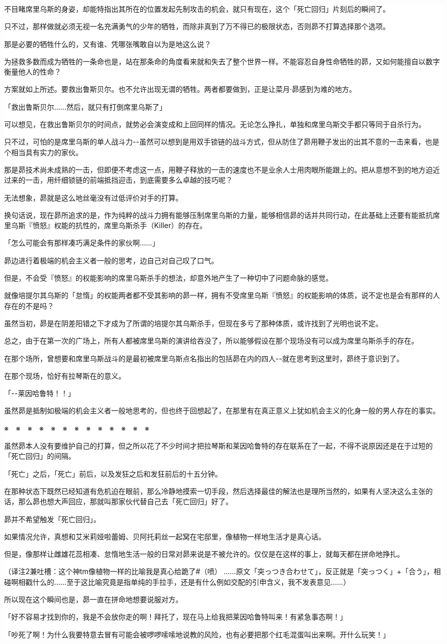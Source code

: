 不目睹席里乌斯的身姿，却能特指出其所在的位置发起先制攻击的机会，就只有现在，这个「死亡回归」片刻后的瞬间了。

只不过，那样做就必须无视一名充满勇气的少年的牺牲，而除非真到了万不得已的极限状态，否则昴不打算选择那个选项。

那是必要的牺牲什么的，又有谁、凭哪张嘴敢自以为是地这么说？

为拯救多数而成为牺牲的一条命也是，站在那条命的角度看来就和失去了整个世界一样。不能容忍自身性命牺牲的昴，又如何能擅自以数字衡量他人的性命？

方案就如上所述。要救出鲁斯贝尔。也不允许出现无谓的牺牲。两者都要做到，正是让菜月·昴感到为难的地方。

「救出鲁斯贝尔……然后，就只有打倒席里乌斯了」

可以想见，在救出鲁斯贝尔的时间点，就势必会演变成和上回同样的情况。无论怎么挣扎，单独和席里乌斯交手都只等同于自杀行为。

只不过，可怕的是席里乌斯的单人战斗力--虽然可以想到是用双手锁链的战斗方式，但从防住了昴用鞭子发出的出其不意的一击来看，也是个相当具有实力的家伙。

那是昴技术尚未成熟的一击，但即便不考虑这一点，用鞭子释放的一击的速度也不是业余人士用肉眼所能跟上的。把从意想不到的地方迫近过来的一击，用纤细锁链的前端抵挡迎击，到底需要多么卓越的技巧呢？

无法想象，昴就是这么地丝毫没有过低评价对手的打算。

换句话说，现在昴所追求的是，作为纯粹的战斗力拥有能够压制席里乌斯的力量，能够相信昴的话并共同行动，在此基础上还要有能抵抗席里乌斯『愤怒』权能的抗性的，席里乌斯杀手（Killer）的存在。

「怎么可能会有那样凑巧满足条件的家伙啊……」

昴边进行着极端的机会主义者一般的思考，边自己对自己叹了口气。

但是，不会受『愤怒』的权能影响的席里乌斯杀手的想法，却意外地产生了一种切中了问题命脉的感觉。

就像培提尔其乌斯的「怠惰」的权能两者都不受其影响的昴一样，拥有不受席里乌斯『愤怒』的权能影响的体质，说不定也是会有那样的人存在的不是吗？

虽然当初，昴是在阴差阳错之下才成为了所谓的培提尔其乌斯杀手，但现在多亏了那种体质，或许找到了光明也说不定。

总之，由于在第一次的广场上，所有人都被席里乌斯的演讲给吞没了，所以能够假设在那个现场没有可以成为席里乌斯杀手的存在。

在那个场所，曾想要和席里乌斯战斗的是最初被席里乌斯点名指出的包括昴在内的四人--就在思考到这里时，昴终于意识到了。

在那个现场，恰好有拉琴斯在的意义。

「--莱因哈鲁特！！」

虽然昴是抵制如极端的机会主义者一般地思考的，但也终于回想起了，在那里有在真正意义上犹如机会主义的化身一般的男人存在的事实。

※　※　※　※　※　※　※　※　※　※　※　※　※

虽然昴本人没有要维护自己的打算，但之所以花了不少时间才把拉琴斯和莱因哈鲁特的存在联系在了一起，不得不说原因还是在于过短的「死亡回归」的间隔。

「死亡」之后，「死亡」前后，以及发狂之后和发狂前后的十五分钟。

在那种状态下既然已经知道有危机迫在眼前，那么冷静地摸索一切手段，然后选择最佳的解法也是理所当然的，如果有人坚决这么主张的话，那么昴也想大声回应，那就叫那家伙代替自己去「死亡回归」好了。

昴并不希望触发「死亡回归」。

如果情况允许，真想和艾米莉娅啦蕾姆、贝阿托莉丝一起窝在宅邸里，像植物一样地生活才是真心话。

但是，像那样让雌雄花蕊相凑、怠惰地生活一般的日常对昴来说是不被允许的。仅仅是在这样的事上，就每天都在拼命地挣扎。

（译注2兼吐槽：这个神tm像植物一样的比喻我是真心给跪了#（喷） ……原文「突っつき合わせて」，反正就是「突っつく」+「合う」，相碰啊相戳什么的……至于这比喻究竟是指单纯的手拉手，还是有什么例如交配的引申含义，我不发表意见……）

所以现在这个瞬间也是，昴一直在拼命地想要说服对方。

「好不容易才找到你的，我是不会放你走的啊！拜托了，现在马上给我把莱因哈鲁特叫来！有紧急事态啊！」

「吵死了啊！为什么我要特意去冒有可能会被啰啰嗦嗦地说教的风险，也有必要把那个红毛混蛋叫出来啊。开什么玩笑！」
